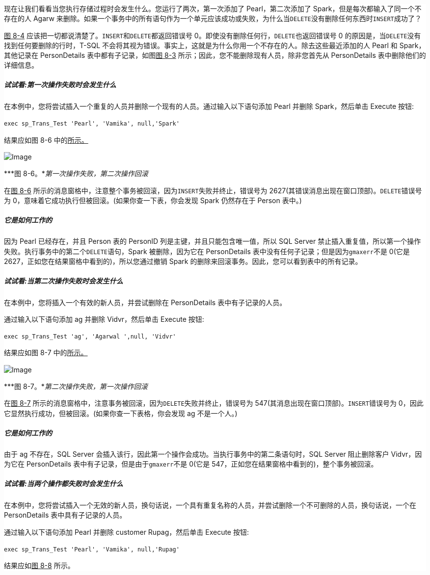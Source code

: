 现在让我们看看当您执行存储过程时会发生什么。您运行了两次，第一次添加了 Pearl，第二次添加了 Spark，但是每次都输入了同一个不存在的人 Agarw 来删除。如果一个事务中的所有语句作为一个单元应该成功或失败，为什么当`DELETE`没有删除任何东西时`INSERT`成功了？

[图 8-4](#fig_8_4) 应该把一切都说清楚了。`INSERT`和`DELETE`都返回错误号 0。即使没有删除任何行，`DELETE`也返回错误号 0 的原因是，当`DELETE`没有找到任何要删除的行时，T-SQL 不会将其视为错误。事实上，这就是为什么你用一个不存在的人。除去这些最近添加的人 Pearl 和 Spark，其他记录在 PersonDetails 表中都有子记录，如图[图 8-3](#fig_8_3) 所示；因此，您不能删除现有人员，除非您首先从 PersonDetails 表中删除他们的详细信息。

##### 试试看:第一次操作失败时会发生什么

在本例中，您将尝试插入一个重复的人员并删除一个现有的人员。通过输入以下语句添加 Pearl 并删除 Spark，然后单击 Execute 按钮:

`exec sp_Trans_Test 'Pearl', 'Vamika', null,'Spark'`

结果应如图 8-6 中的[所示。](#fig_8_6)

![Image](images/9781430242604_Fig08-06.jpg)

***图 8-6。**第一次操作失败，第二次操作回滚*

在[图 8-6](#fig_8_6) 所示的消息窗格中，注意整个事务被回滚，因为`INSERT`失败并终止，错误号为 2627(其错误消息出现在窗口顶部)。`DELETE`错误号为 0，意味着它成功执行但被回滚。(如果你查一下表，你会发现 Spark 仍然存在于 Person 表中。)

##### 它是如何工作的

因为 Pearl 已经存在，并且 Person 表的 PersonID 列是主键，并且只能包含唯一值，所以 SQL Server 禁止插入重复值，所以第一个操作失败。执行事务中的第二个`DELETE`语句，Spark 被删除，因为它在 PersonDetails 表中没有任何子记录；但是因为`gmaxerr`不是 0(它是 2627，正如您在结果窗格中看到的)，所以您通过撤销 Spark 的删除来回滚事务。因此，您可以看到表中的所有记录。

##### 试试看:当第二次操作失败时会发生什么

在本例中，您将插入一个有效的新人员，并尝试删除在 PersonDetails 表中有子记录的人员。

通过输入以下语句添加 ag 并删除 Vidvr，然后单击 Execute 按钮:

`exec sp_Trans_Test 'ag', 'Agarwal ',null, 'Vidvr'`

结果应如图 8-7 中的[所示。](#fig_8_7)

![Image](images/9781430242604_Fig08-07.jpg)

***图 8-7。**第二次操作失败，第一次操作回滚*

在[图 8-7](#fig_8_7) 所示的消息窗格中，注意事务被回滚，因为`DELETE`失败并终止，错误号为 547(其消息出现在窗口顶部)。`INSERT`错误号为 0，因此它显然执行成功，但被回滚。(如果你查一下表格，你会发现 ag 不是一个人。)

##### 它是如何工作的

由于 ag 不存在，SQL Server 会插入该行，因此第一个操作会成功。当执行事务中的第二条语句时，SQL Server 阻止删除客户 Vidvr，因为它在 PersonDetails 表中有子记录，但是由于`gmaxerr`不是 0(它是 547，正如您在结果窗格中看到的)，整个事务被回滚。

##### 试试看:当两个操作都失败时会发生什么

在本例中，您将尝试插入一个无效的新人员，换句话说，一个具有重复名称的人员，并尝试删除一个不可删除的人员，换句话说，一个在 PersonDetails 表中具有子记录的人员。

通过输入以下语句添加 Pearl 并删除 customer Rupag，然后单击 Execute 按钮:

`exec sp_Trans_Test 'Pearl', 'Vamika', null,'Rupag'`

结果应如[图 8-8](#fig_8_8) 所示。
